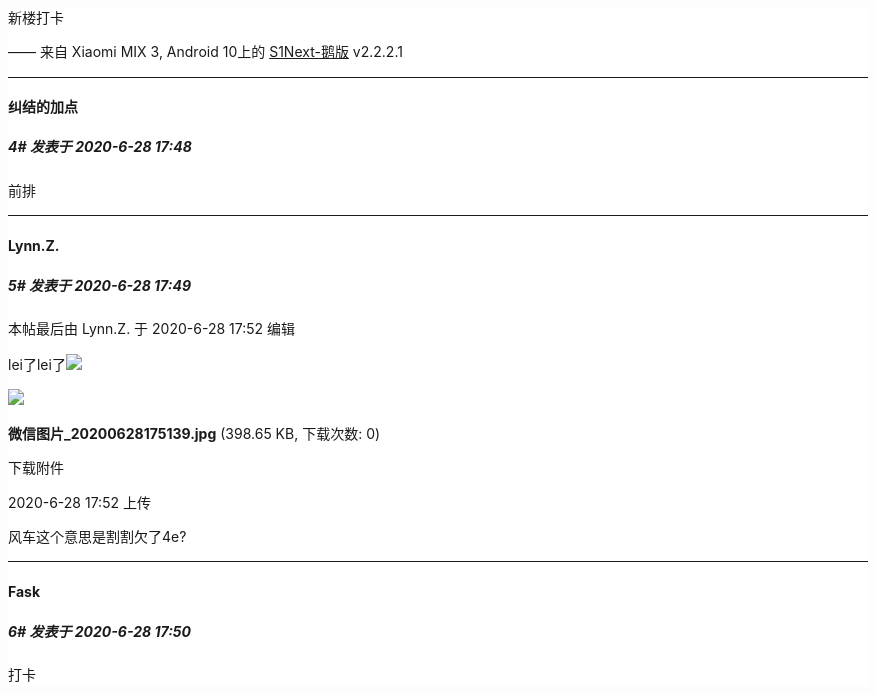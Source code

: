 
新楼打卡

—— 来自 Xiaomi MIX 3, Android 10上的 [S1Next-鹅版](https://github.com/ykrank/S1-Next/releases) v2.2.2.1







*****

####  纠结的加点  
##### 4#       发表于 2020-6-28 17:48




前排







*****

####  Lynn.Z.  
##### 5#       发表于 2020-6-28 17:49



 本帖最后由 Lynn.Z. 于 2020-6-28 17:52 编辑 

lei了lei了<img src="https://static.saraba1st.com/image/smiley/face2017/056.gif" referrerpolicy="no-referrer">

<img src="https://img.saraba1st.com/forum/202006/28/175218rq82y7ify8ggykk7.jpg" referrerpolicy="no-referrer">


<strong>微信图片_20200628175139.jpg</strong> (398.65 KB, 下载次数: 0)

下载附件

2020-6-28 17:52 上传






风车这个意思是割割欠了4e?







*****

####  Fask  
##### 6#       发表于 2020-6-28 17:50




打卡
